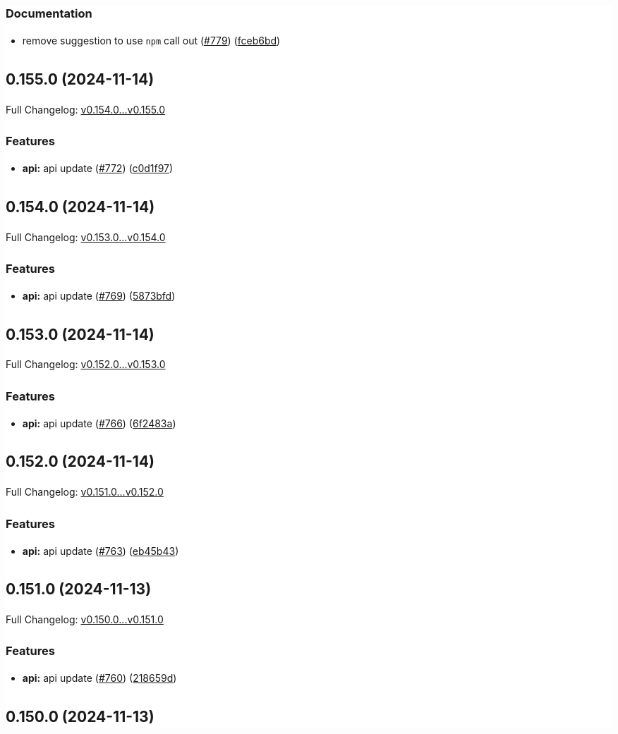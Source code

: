 
### Documentation

* remove suggestion to use `npm` call out ([#779](https://github.com/Increase/increase-node/issues/779)) ([fceb6bd](https://github.com/Increase/increase-node/commit/fceb6bd124872e5e71fbedcbbba33e36a558aa0a))

## 0.155.0 (2024-11-14)

Full Changelog: [v0.154.0...v0.155.0](https://github.com/Increase/increase-node/compare/v0.154.0...v0.155.0)

### Features

* **api:** api update ([#772](https://github.com/Increase/increase-node/issues/772)) ([c0d1f97](https://github.com/Increase/increase-node/commit/c0d1f97e6820a52eec7b6a16ba84eca683d7bc38))

## 0.154.0 (2024-11-14)

Full Changelog: [v0.153.0...v0.154.0](https://github.com/Increase/increase-node/compare/v0.153.0...v0.154.0)

### Features

* **api:** api update ([#769](https://github.com/Increase/increase-node/issues/769)) ([5873bfd](https://github.com/Increase/increase-node/commit/5873bfd701dc4e9b49421fb72725175abe31cb6d))

## 0.153.0 (2024-11-14)

Full Changelog: [v0.152.0...v0.153.0](https://github.com/Increase/increase-node/compare/v0.152.0...v0.153.0)

### Features

* **api:** api update ([#766](https://github.com/Increase/increase-node/issues/766)) ([6f2483a](https://github.com/Increase/increase-node/commit/6f2483ae6004d9027a3099526dc3ab06874be1c6))

## 0.152.0 (2024-11-14)

Full Changelog: [v0.151.0...v0.152.0](https://github.com/Increase/increase-node/compare/v0.151.0...v0.152.0)

### Features

* **api:** api update ([#763](https://github.com/Increase/increase-node/issues/763)) ([eb45b43](https://github.com/Increase/increase-node/commit/eb45b43c101cf15689ec5cd5ac4aec8255361f2f))

## 0.151.0 (2024-11-13)

Full Changelog: [v0.150.0...v0.151.0](https://github.com/Increase/increase-node/compare/v0.150.0...v0.151.0)

### Features

* **api:** api update ([#760](https://github.com/Increase/increase-node/issues/760)) ([218659d](https://github.com/Increase/increase-node/commit/218659d2a2446d376f9b25d4815442525169414a))

## 0.150.0 (2024-11-13)

